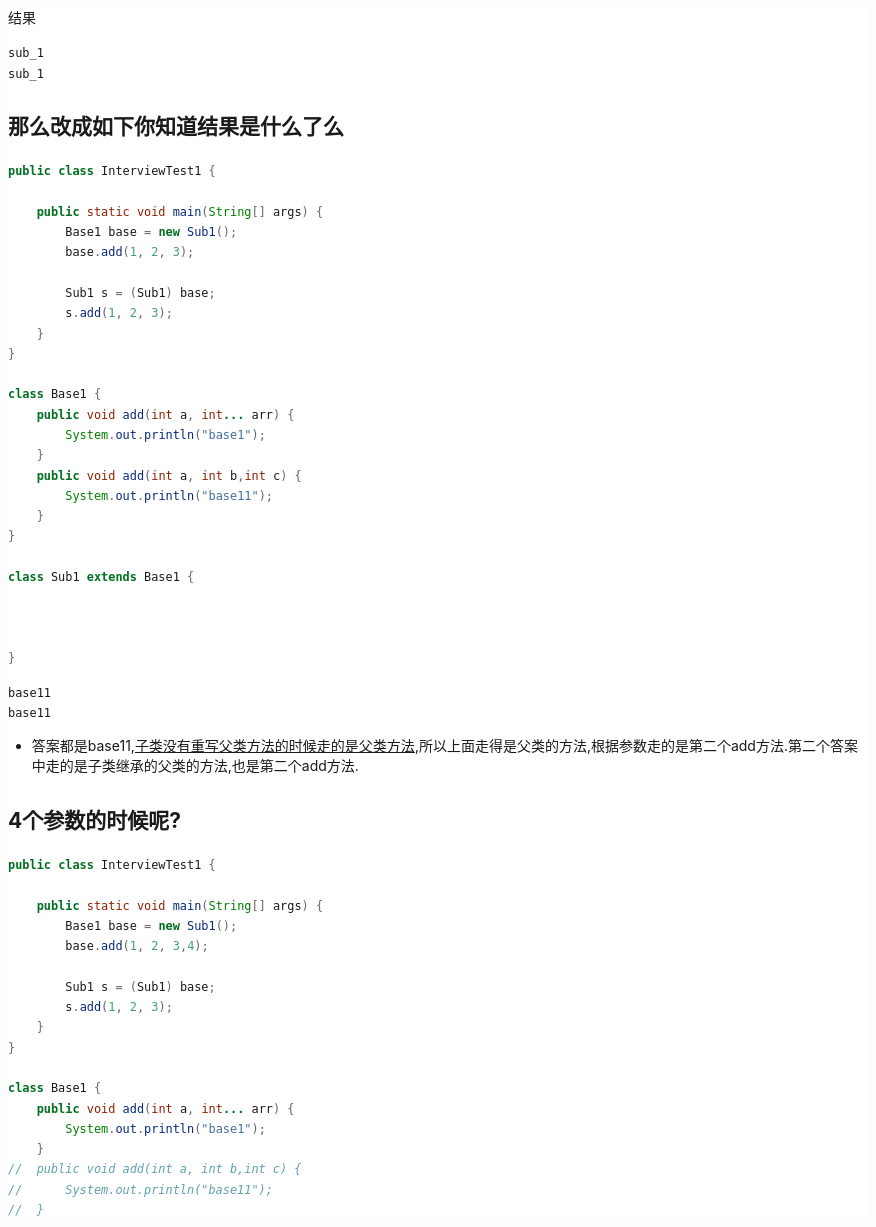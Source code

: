 结果

```java
sub_1
sub_1
```

## 那么改成如下你知道结果是什么了么

```java
public class InterviewTest1 {

	public static void main(String[] args) {
		Base1 base = new Sub1();
		base.add(1, 2, 3);

		Sub1 s = (Sub1) base;
		s.add(1, 2, 3);
	}
}

class Base1 {
	public void add(int a, int... arr) {
		System.out.println("base1");
	}
	public void add(int a, int b,int c) {
		System.out.println("base11");
	}
}

class Sub1 extends Base1 {



}
```



```java
base11
base11
```

* 答案都是base11,[子类没有重写父类方法的时候走的是父类方法](),所以上面走得是父类的方法,根据参数走的是第二个add方法.第二个答案中走的是子类继承的父类的方法,也是第二个add方法.

## 4个参数的时候呢?

```java
public class InterviewTest1 {

	public static void main(String[] args) {
		Base1 base = new Sub1();
		base.add(1, 2, 3,4);

		Sub1 s = (Sub1) base;
		s.add(1, 2, 3);
	}
}

class Base1 {
	public void add(int a, int... arr) {
		System.out.println("base1");
	}
//	public void add(int a, int b,int c) {
//		System.out.println("base11");
//	}
```